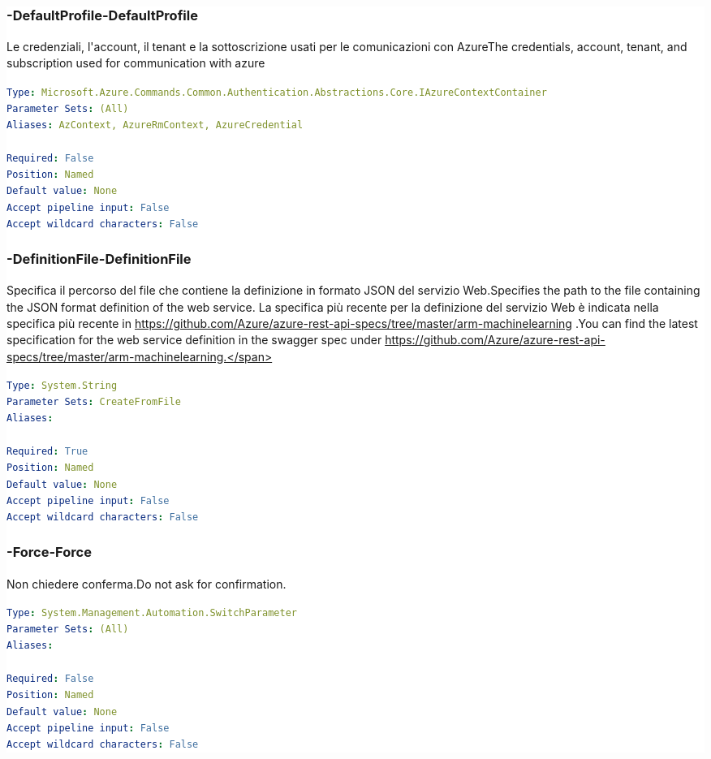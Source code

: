 ### <span data-ttu-id="2e20f-116">-DefaultProfile</span><span class="sxs-lookup"><span data-stu-id="2e20f-116">-DefaultProfile</span></span>
<span data-ttu-id="2e20f-117">Le credenziali, l'account, il tenant e la sottoscrizione usati per le comunicazioni con Azure</span><span class="sxs-lookup"><span data-stu-id="2e20f-117">The credentials, account, tenant, and subscription used for communication with azure</span></span>

```yaml
Type: Microsoft.Azure.Commands.Common.Authentication.Abstractions.Core.IAzureContextContainer
Parameter Sets: (All)
Aliases: AzContext, AzureRmContext, AzureCredential

Required: False
Position: Named
Default value: None
Accept pipeline input: False
Accept wildcard characters: False
```

### <span data-ttu-id="2e20f-118">-DefinitionFile</span><span class="sxs-lookup"><span data-stu-id="2e20f-118">-DefinitionFile</span></span>
<span data-ttu-id="2e20f-119">Specifica il percorso del file che contiene la definizione in formato JSON del servizio Web.</span><span class="sxs-lookup"><span data-stu-id="2e20f-119">Specifies the path to the file containing the JSON format definition of the web service.</span></span>
<span data-ttu-id="2e20f-120">La specifica più recente per la definizione del servizio Web è indicata nella specifica più recente in https://github.com/Azure/azure-rest-api-specs/tree/master/arm-machinelearning .</span><span class="sxs-lookup"><span data-stu-id="2e20f-120">You can find the latest specification for the web service definition in the swagger spec under https://github.com/Azure/azure-rest-api-specs/tree/master/arm-machinelearning.</span></span>

```yaml
Type: System.String
Parameter Sets: CreateFromFile
Aliases:

Required: True
Position: Named
Default value: None
Accept pipeline input: False
Accept wildcard characters: False
```

### <span data-ttu-id="2e20f-121">-Force</span><span class="sxs-lookup"><span data-stu-id="2e20f-121">-Force</span></span>
<span data-ttu-id="2e20f-122">Non chiedere conferma.</span><span class="sxs-lookup"><span data-stu-id="2e20f-122">Do not ask for confirmation.</span></span>

```yaml
Type: System.Management.Automation.SwitchParameter
Parameter Sets: (All)
Aliases:

Required: False
Position: Named
Default value: None
Accept pipeline input: False
Accept wildcard characters: False
```
